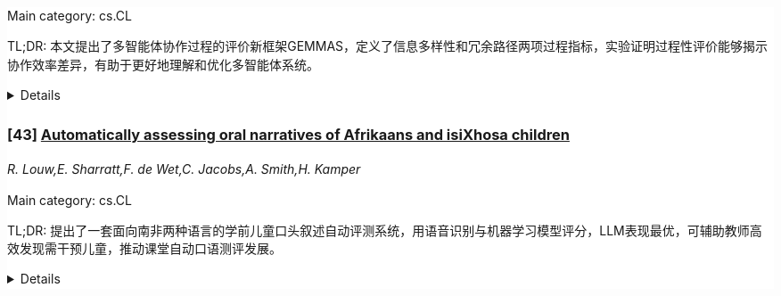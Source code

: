 Main category: cs.CL

TL;DR: 本文提出了多智能体协作过程的评价新框架GEMMAS，定义了信息多样性和冗余路径两项过程指标，实验证明过程性评价能够揭示协作效率差异，有助于更好地理解和优化多智能体系统。


<details><summary>Details</summary></details>


### [43] [Automatically assessing oral narratives of Afrikaans and isiXhosa children](https://arxiv.org/abs/2507.13205)
*R. Louw,E. Sharratt,F. de Wet,C. Jacobs,A. Smith,H. Kamper*

Main category: cs.CL

TL;DR: 提出了一套面向南非两种语言的学前儿童口头叙述自动评测系统，用语音识别与机器学习模型评分，LLM表现最优，可辅助教师高效发现需干预儿童，推动课堂自动口语测评发展。


<details>
  <summary>Details</summary>
Motivation: 学前儿童的叙述与理解技能对日后读写能力发展至关重要，但教师在大班教学下难以准确发现需干预的学生。因此迫切需要一种自动化的测评工具，辅助教师高效识别和支持有需要的儿童。

